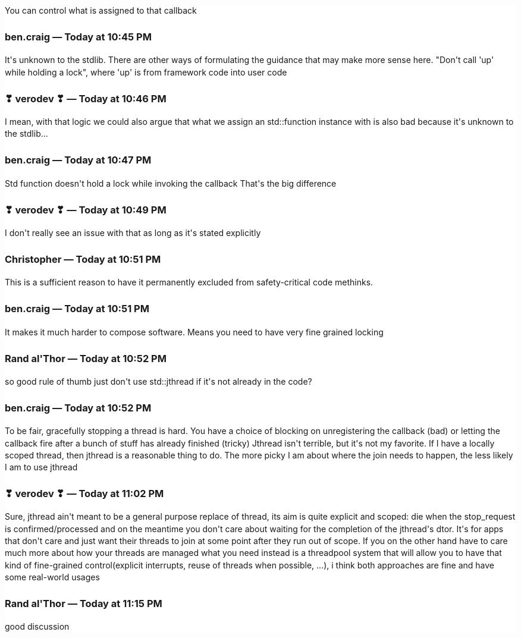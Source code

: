 You can control what is assigned to that callback
### ben.craig — Today at 10:45 PM
It's unknown to the stdlib.  There are other ways of formulating the guidance that may make more sense here.  "Don't call 'up' while holding a lock", where 'up' is from framework code into user code
### ❣ verodev ❣ — Today at 10:46 PM
I mean, with that logic we could also argue that what we assign an std::function instance with is also bad because it's unknown to the stdlib...
### ben.craig — Today at 10:47 PM
Std function doesn't hold a lock while invoking the callback
That's the big difference
### ❣ verodev ❣ — Today at 10:49 PM
I don't really see an issue with that as long as it's stated explicitly
### Christopher — Today at 10:51 PM
This is a sufficient reason to have it permanently excluded from safety-critical code methinks.
### ben.craig — Today at 10:51 PM
It makes it much harder to compose software.  Means you need to have very fine grained locking
### Rand al'Thor — Today at 10:52 PM
so good rule of thumb just don't use std::jthread if it's not already in the code?
### ben.craig — Today at 10:52 PM
To be fair, gracefully stopping a thread is hard.  You have a choice of  blocking on unregistering the callback (bad) or letting the callback fire after a bunch of stuff has already finished (tricky)
Jthread isn't terrible, but it's not my favorite.
If I have a locally scoped thread, then jthread is a reasonable thing to do.  The more picky I am about where the join needs to happen, the less likely I am to use jthread
### ❣ verodev ❣ — Today at 11:02 PM
Sure, jthread ain't meant to be a general purpose replace of thread, its aim is quite explicit and scoped: die when the stop_request is confirmed/processed and on the meantime you don't care about waiting for the completion of the jthread's dtor. It's for apps that don't care and just want their threads to join at some point after they run out of scope. If you on the other hand have to care much more about how your threads are managed what you need instead is a threadpool system that will allow you to have that kind of fine-grained control(explicit interrupts, reuse of threads when possible, ...), i think both approaches are fine and have some real-world usages
### Rand al'Thor — Today at 11:15 PM
good discussion